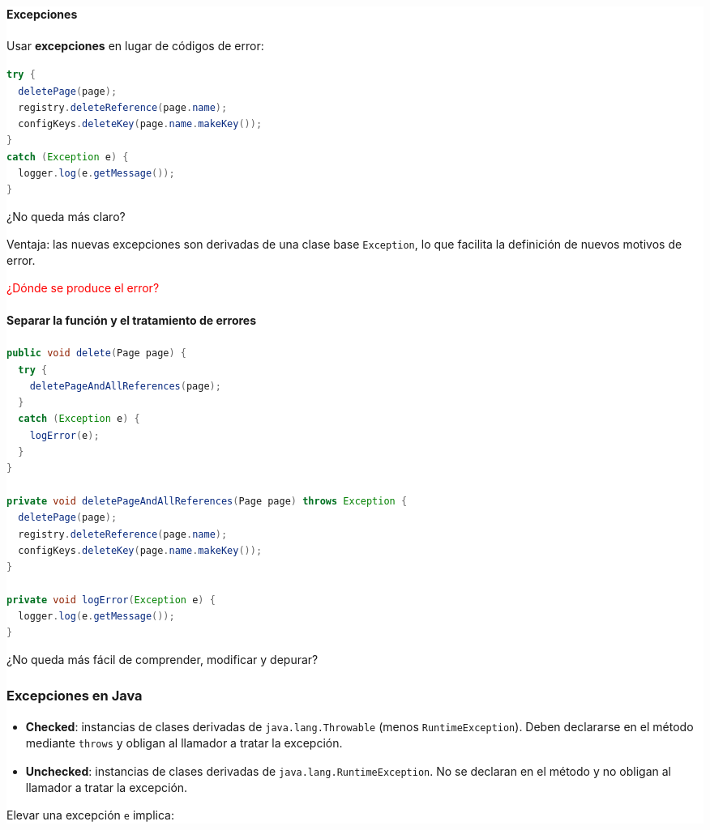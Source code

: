 #### Excepciones

Usar __excepciones__ en lugar de códigos de error:

```java
try {
  deletePage(page);
  registry.deleteReference(page.name);
  configKeys.deleteKey(page.name.makeKey());
}
catch (Exception e) {
  logger.log(e.getMessage());
}
```

¿No queda más claro?

Ventaja: las nuevas excepciones son derivadas de una clase base `Exception`, lo que facilita la definición de nuevos motivos de error.

<span style="color:red;">¿Dónde se produce el error?</span>

#### Separar la función y el tratamiento de errores

```java
public void delete(Page page) {
  try {
    deletePageAndAllReferences(page);
  }
  catch (Exception e) {
    logError(e);
  }
}

private void deletePageAndAllReferences(Page page) throws Exception {
  deletePage(page);
  registry.deleteReference(page.name);
  configKeys.deleteKey(page.name.makeKey());
}

private void logError(Exception e) {
  logger.log(e.getMessage());
}
```

¿No queda más fácil de comprender, modificar y depurar?

### Excepciones en Java

- **Checked**: instancias de clases derivadas de `java.lang.Throwable` (menos `RuntimeException`). Deben declararse en el método mediante `throws` y obligan al llamador a tratar la excepción.

- **Unchecked**: instancias de clases derivadas de `java.lang.RuntimeException`. No se declaran en el método y no obligan al llamador a tratar la excepción.

Elevar una excepción `e` implica:
